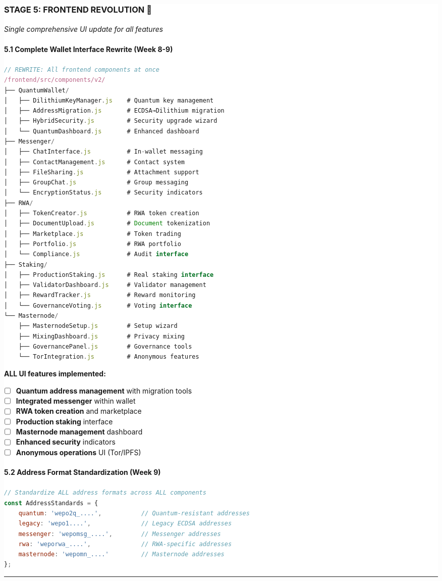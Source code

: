 
### **STAGE 5: FRONTEND REVOLUTION** 🎨
*Single comprehensive UI update for all features*

#### 5.1 Complete Wallet Interface Rewrite (Week 8-9)
```javascript
// REWRITE: All frontend components at once
/frontend/src/components/v2/
├── QuantumWallet/
│   ├── DilithiumKeyManager.js    # Quantum key management
│   ├── AddressMigration.js       # ECDSA→Dilithium migration
│   ├── HybridSecurity.js         # Security upgrade wizard
│   └── QuantumDashboard.js       # Enhanced dashboard
├── Messenger/
│   ├── ChatInterface.js          # In-wallet messaging
│   ├── ContactManagement.js      # Contact system
│   ├── FileSharing.js            # Attachment support
│   ├── GroupChat.js              # Group messaging
│   └── EncryptionStatus.js       # Security indicators
├── RWA/
│   ├── TokenCreator.js           # RWA token creation
│   ├── DocumentUpload.js         # Document tokenization
│   ├── Marketplace.js            # Token trading
│   ├── Portfolio.js              # RWA portfolio
│   └── Compliance.js             # Audit interface
├── Staking/
│   ├── ProductionStaking.js      # Real staking interface
│   ├── ValidatorDashboard.js     # Validator management
│   ├── RewardTracker.js          # Reward monitoring
│   └── GovernanceVoting.js       # Voting interface
└── Masternode/
    ├── MasternodeSetup.js        # Setup wizard
    ├── MixingDashboard.js        # Privacy mixing
    ├── GovernancePanel.js        # Governance tools
    └── TorIntegration.js         # Anonymous features
```

**ALL UI features implemented:**
- [ ] **Quantum address management** with migration tools
- [ ] **Integrated messenger** within wallet
- [ ] **RWA token creation** and marketplace
- [ ] **Production staking** interface
- [ ] **Masternode management** dashboard
- [ ] **Enhanced security** indicators
- [ ] **Anonymous operations** UI (Tor/IPFS)

#### 5.2 Address Format Standardization (Week 9)
```javascript
// Standardize ALL address formats across ALL components
const AddressStandards = {
    quantum: 'wepo2q_....',           // Quantum-resistant addresses
    legacy: 'wepo1....',              // Legacy ECDSA addresses  
    messenger: 'wepomsg_....',        // Messenger addresses
    rwa: 'weporwa_....',              // RWA-specific addresses
    masternode: 'wepomn_....'         // Masternode addresses
};
```

---